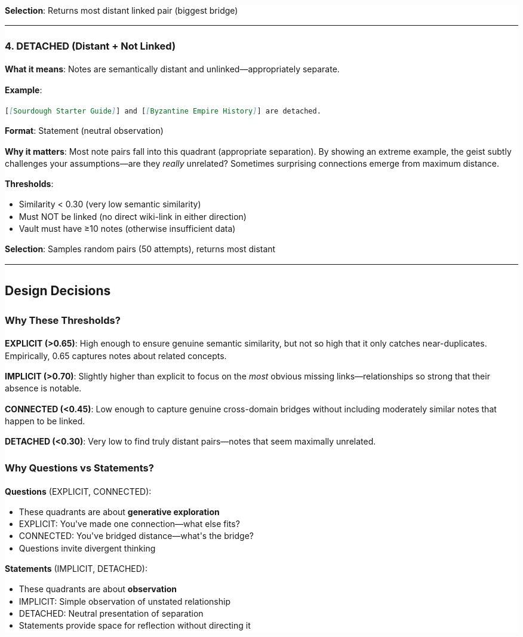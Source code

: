**Selection**: Returns most distant linked pair (biggest bridge)

---

### 4. DETACHED (Distant + Not Linked)

**What it means**: Notes are semantically distant and unlinked—appropriately separate.

**Example**:
```markdown
[[Sourdough Starter Guide]] and [[Byzantine Empire History]] are detached.
```

**Format**: Statement (neutral observation)

**Why it matters**: Most note pairs fall into this quadrant (appropriate separation). By showing an extreme example, the geist subtly challenges your assumptions—are they *really* unrelated? Sometimes surprising connections emerge from maximum distance.

**Thresholds**:
- Similarity < 0.30 (very low semantic similarity)
- Must NOT be linked (no direct wiki-link in either direction)
- Vault must have ≥10 notes (otherwise insufficient data)

**Selection**: Samples random pairs (50 attempts), returns most distant

---

## Design Decisions

### Why These Thresholds?

**EXPLICIT (>0.65)**: High enough to ensure genuine semantic similarity, but not so high that it only catches near-duplicates. Empirically, 0.65 captures notes about related concepts.

**IMPLICIT (>0.70)**: Slightly higher than explicit to focus on the *most* obvious missing links—relationships so strong that their absence is notable.

**CONNECTED (<0.45)**: Low enough to capture genuine cross-domain bridges without including moderately similar notes that happen to be linked.

**DETACHED (<0.30)**: Very low to find truly distant pairs—notes that seem maximally unrelated.

### Why Questions vs Statements?

**Questions** (EXPLICIT, CONNECTED):
- These quadrants are about **generative exploration**
- EXPLICIT: You've made one connection—what else fits?
- CONNECTED: You've bridged distance—what's the bridge?
- Questions invite divergent thinking

**Statements** (IMPLICIT, DETACHED):
- These quadrants are about **observation**
- IMPLICIT: Simple observation of unstated relationship
- DETACHED: Neutral presentation of separation
- Statements provide space for reflection without directing it
